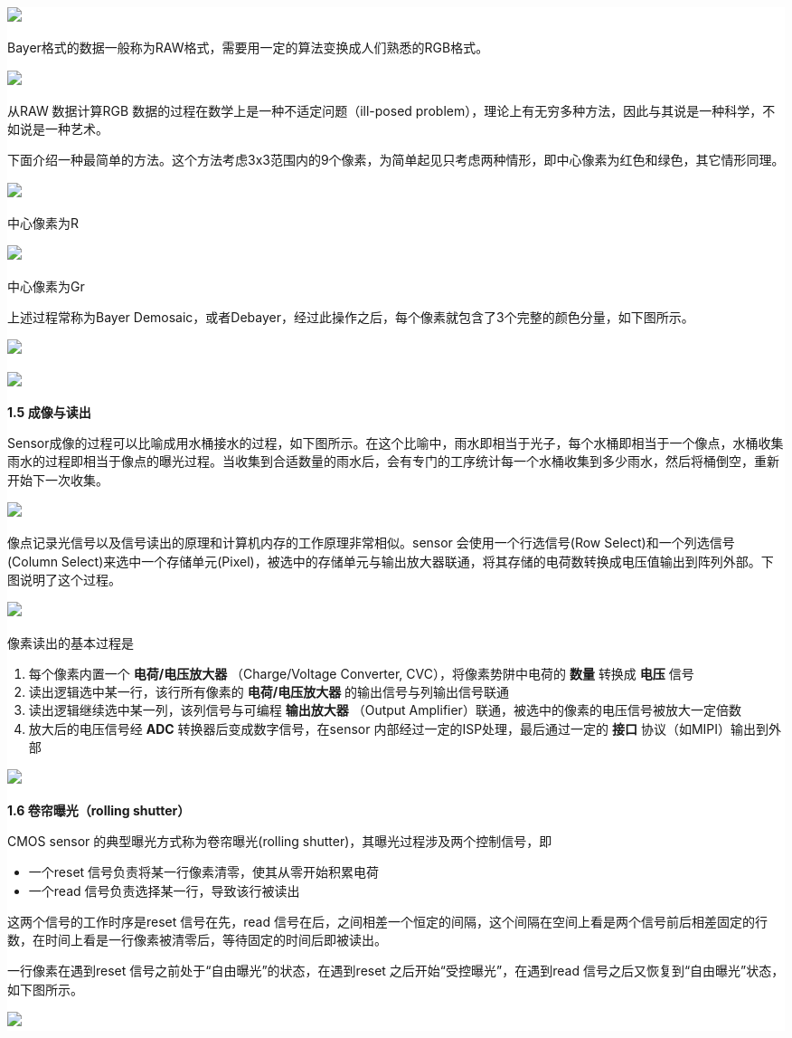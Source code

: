 ![](https://pic3.zhimg.com/80/v2-08748e2acf105fdd09be41e5d8fd002a_720w.jpg)

Bayer格式的数据一般称为RAW格式，需要用一定的算法变换成人们熟悉的RGB格式。

![](https://pic2.zhimg.com/80/v2-e095749973ac29f39906765b5077bf09_720w.jpg)

从RAW 数据计算RGB 数据的过程在数学上是一种不适定问题（ill-posed problem），理论上有无穷多种方法，因此与其说是一种科学，不如说是一种艺术。

下面介绍一种最简单的方法。这个方法考虑3x3范围内的9个像素，为简单起见只考虑两种情形，即中心像素为红色和绿色，其它情形同理。

![](https://pic2.zhimg.com/80/v2-acc79396e1806e51fd067153146ee769_720w.jpg)

中心像素为R

![](https://pic1.zhimg.com/80/v2-47f997284956b4c18004791f789c8678_720w.jpg)

中心像素为Gr

上述过程常称为Bayer Demosaic，或者Debayer，经过此操作之后，每个像素就包含了3个完整的颜色分量，如下图所示。

![](https://pic3.zhimg.com/80/v2-4a82c836bbbb27d83f193f8024cb27ca_720w.jpg)

![](https://pic4.zhimg.com/80/v2-f49970f158ecd7bbbf5e0bf7514a304f_720w.jpg)

**1.5 成像与读出**

Sensor成像的过程可以比喻成用水桶接水的过程，如下图所示。在这个比喻中，雨水即相当于光子，每个水桶即相当于一个像点，水桶收集雨水的过程即相当于像点的曝光过程。当收集到合适数量的雨水后，会有专门的工序统计每一个水桶收集到多少雨水，然后将桶倒空，重新开始下一次收集。

![](https://pic2.zhimg.com/80/v2-17fa7e8f1b75052ddec1f62a02cf32c1_720w.jpg)

像点记录光信号以及信号读出的原理和计算机内存的工作原理非常相似。sensor 会使用一个行选信号(Row Select)和一个列选信号(Column Select)来选中一个存储单元(Pixel)，被选中的存储单元与输出放大器联通，将其存储的电荷数转换成电压值输出到阵列外部。下图说明了这个过程。

![](https://pic4.zhimg.com/80/v2-08cad3c74a11755da24c9f0d2fa1aa33_720w.jpg)

像素读出的基本过程是

1. 每个像素内置一个 **电荷/电压放大器** （Charge/Voltage Converter, CVC），将像素势阱中电荷的 **数量** 转换成 **电压** 信号
2. 读出逻辑选中某一行，该行所有像素的 **电荷/电压放大器** 的输出信号与列输出信号联通
3. 读出逻辑继续选中某一列，该列信号与可编程 **输出放大器** （Output Amplifier）联通，被选中的像素的电压信号被放大一定倍数
4. 放大后的电压信号经 **ADC** 转换器后变成数字信号，在sensor 内部经过一定的ISP处理，最后通过一定的 **接口** 协议（如MIPI）输出到外部

![](https://pic3.zhimg.com/80/v2-d764ae215f78668909f2b6f96ff0b5c6_720w.jpg)

**1.6 卷帘曝光（rolling shutter）**

CMOS sensor 的典型曝光方式称为卷帘曝光(rolling shutter)，其曝光过程涉及两个控制信号，即

* 一个reset 信号负责将某一行像素清零，使其从零开始积累电荷
* 一个read 信号负责选择某一行，导致该行被读出

这两个信号的工作时序是reset 信号在先，read 信号在后，之间相差一个恒定的间隔，这个间隔在空间上看是两个信号前后相差固定的行数，在时间上看是一行像素被清零后，等待固定的时间后即被读出。

一行像素在遇到reset 信号之前处于“自由曝光”的状态，在遇到reset 之后开始“受控曝光”，在遇到read 信号之后又恢复到“自由曝光”状态，如下图所示。

![](https://pic3.zhimg.com/80/v2-0f9fb419e2dd44c4b6250518a1d60852_720w.jpg)
